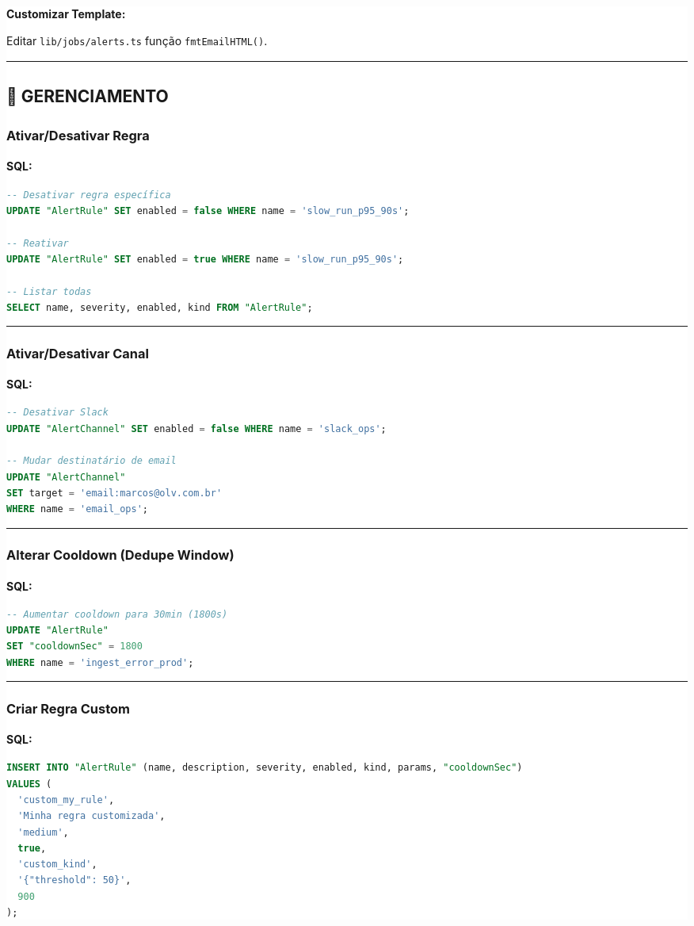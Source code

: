 **Customizar Template:**

Editar `lib/jobs/alerts.ts` função `fmtEmailHTML()`.

---

## 🔧 GERENCIAMENTO

### Ativar/Desativar Regra

**SQL:**
```sql
-- Desativar regra específica
UPDATE "AlertRule" SET enabled = false WHERE name = 'slow_run_p95_90s';

-- Reativar
UPDATE "AlertRule" SET enabled = true WHERE name = 'slow_run_p95_90s';

-- Listar todas
SELECT name, severity, enabled, kind FROM "AlertRule";
```

---

### Ativar/Desativar Canal

**SQL:**
```sql
-- Desativar Slack
UPDATE "AlertChannel" SET enabled = false WHERE name = 'slack_ops';

-- Mudar destinatário de email
UPDATE "AlertChannel" 
SET target = 'email:marcos@olv.com.br' 
WHERE name = 'email_ops';
```

---

### Alterar Cooldown (Dedupe Window)

**SQL:**
```sql
-- Aumentar cooldown para 30min (1800s)
UPDATE "AlertRule" 
SET "cooldownSec" = 1800 
WHERE name = 'ingest_error_prod';
```

---

### Criar Regra Custom

**SQL:**
```sql
INSERT INTO "AlertRule" (name, description, severity, enabled, kind, params, "cooldownSec")
VALUES (
  'custom_my_rule',
  'Minha regra customizada',
  'medium',
  true,
  'custom_kind',
  '{"threshold": 50}',
  900
);
```
